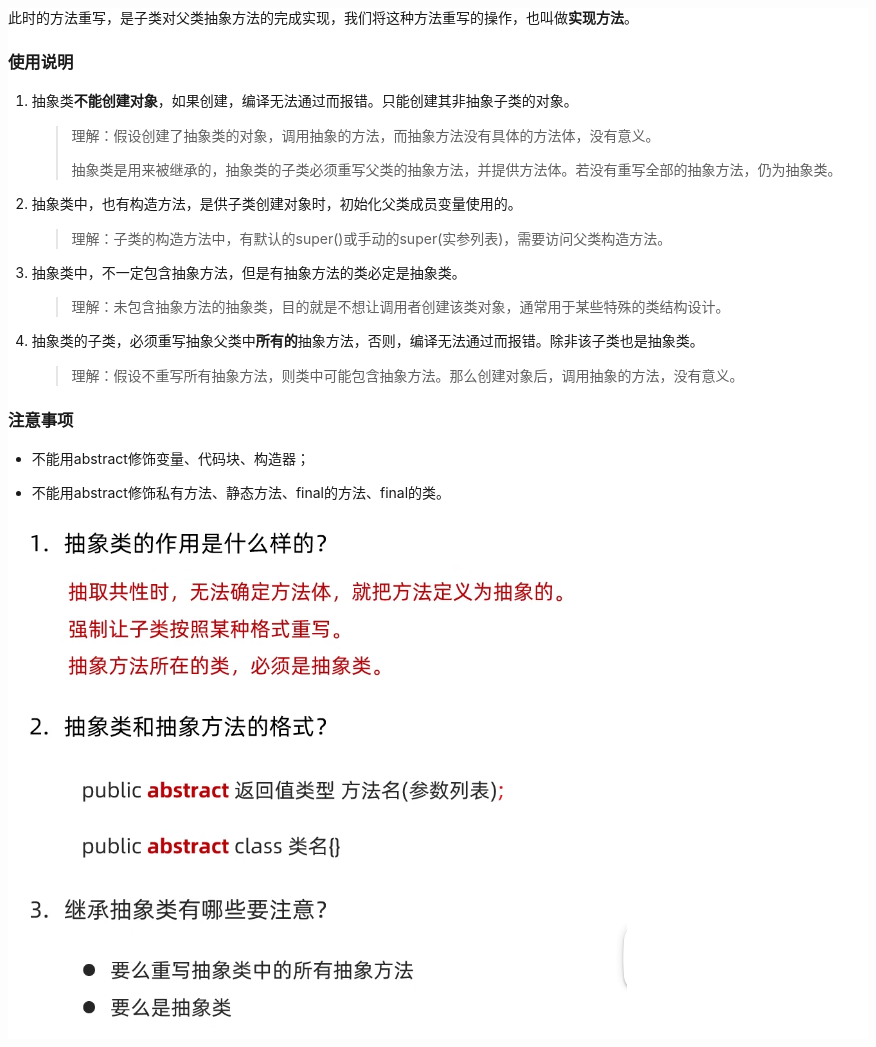 此时的方法重写，是子类对父类抽象方法的完成实现，我们将这种方法重写的操作，也叫做**实现方法**。

### 使用说明

1. 抽象类**不能创建对象**，如果创建，编译无法通过而报错。只能创建其非抽象子类的对象。

   > 理解：假设创建了抽象类的对象，调用抽象的方法，而抽象方法没有具体的方法体，没有意义。
   >
   > 抽象类是用来被继承的，抽象类的子类必须重写父类的抽象方法，并提供方法体。若没有重写全部的抽象方法，仍为抽象类。

2. 抽象类中，也有构造方法，是供子类创建对象时，初始化父类成员变量使用的。

   > 理解：子类的构造方法中，有默认的super()或手动的super(实参列表)，需要访问父类构造方法。

3. 抽象类中，不一定包含抽象方法，但是有抽象方法的类必定是抽象类。

   > 理解：未包含抽象方法的抽象类，目的就是不想让调用者创建该类对象，通常用于某些特殊的类结构设计。

4. 抽象类的子类，必须重写抽象父类中**所有的**抽象方法，否则，编译无法通过而报错。除非该子类也是抽象类。 

   > 理解：假设不重写所有抽象方法，则类中可能包含抽象方法。那么创建对象后，调用抽象的方法，没有意义。

### 注意事项

- 不能用abstract修饰变量、代码块、构造器；

- 不能用abstract修饰私有方法、静态方法、final的方法、final的类。

![image-20241217211112686](img/image-20241217211112686.png)
